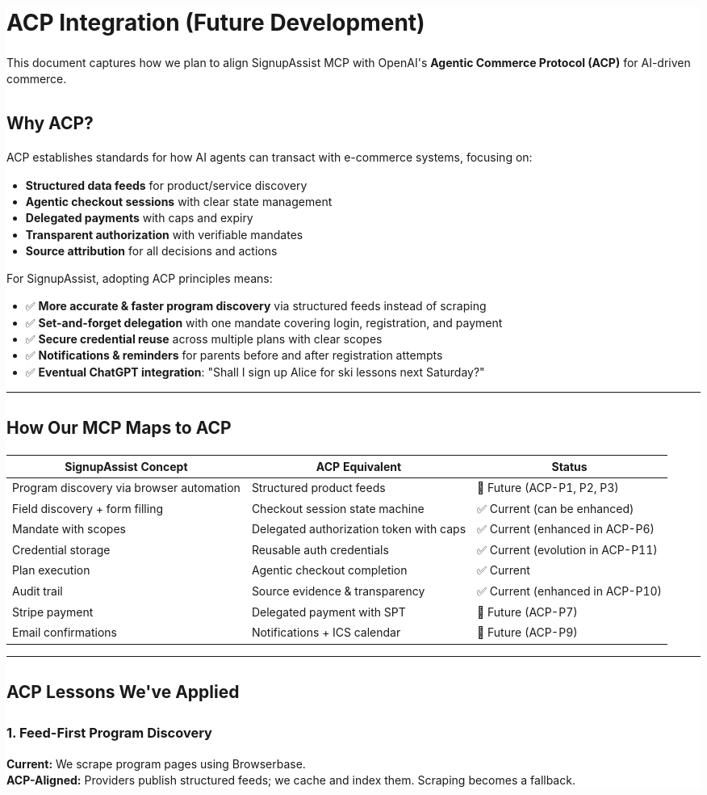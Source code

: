 # ACP Integration (Future Development)

This document captures how we plan to align SignupAssist MCP with OpenAI's **Agentic Commerce Protocol (ACP)** for AI-driven commerce.

## Why ACP?

ACP establishes standards for how AI agents can transact with e-commerce systems, focusing on:
- **Structured data feeds** for product/service discovery
- **Agentic checkout sessions** with clear state management
- **Delegated payments** with caps and expiry
- **Transparent authorization** with verifiable mandates
- **Source attribution** for all decisions and actions

For SignupAssist, adopting ACP principles means:
- ✅ **More accurate & faster program discovery** via structured feeds instead of scraping
- ✅ **Set-and-forget delegation** with one mandate covering login, registration, and payment
- ✅ **Secure credential reuse** across multiple plans with clear scopes
- ✅ **Notifications & reminders** for parents before and after registration attempts
- ✅ **Eventual ChatGPT integration**: "Shall I sign up Alice for ski lessons next Saturday?"

---

## How Our MCP Maps to ACP

| SignupAssist Concept | ACP Equivalent | Status |
|---------------------|----------------|--------|
| Program discovery via browser automation | Structured product feeds | 🔄 Future (ACP-P1, P2, P3) |
| Field discovery + form filling | Checkout session state machine | ✅ Current (can be enhanced) |
| Mandate with scopes | Delegated authorization token with caps | ✅ Current (enhanced in ACP-P6) |
| Credential storage | Reusable auth credentials | ✅ Current (evolution in ACP-P11) |
| Plan execution | Agentic checkout completion | ✅ Current |
| Audit trail | Source evidence & transparency | ✅ Current (enhanced in ACP-P10) |
| Stripe payment | Delegated payment with SPT | 🔄 Future (ACP-P7) |
| Email confirmations | Notifications + ICS calendar | 🔄 Future (ACP-P9) |

---

## ACP Lessons We've Applied

### 1. Feed-First Program Discovery
**Current:** We scrape program pages using Browserbase.  
**ACP-Aligned:** Providers publish structured feeds; we cache and index them. Scraping becomes a fallback.
